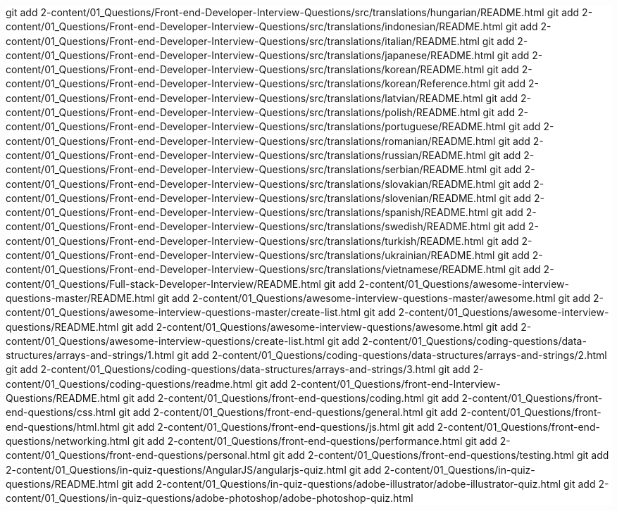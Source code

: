git add         2-content/01_Questions/Front-end-Developer-Interview-Questions/src/translations/hungarian/README.html
git add         2-content/01_Questions/Front-end-Developer-Interview-Questions/src/translations/indonesian/README.html
git add         2-content/01_Questions/Front-end-Developer-Interview-Questions/src/translations/italian/README.html
git add         2-content/01_Questions/Front-end-Developer-Interview-Questions/src/translations/japanese/README.html
git add         2-content/01_Questions/Front-end-Developer-Interview-Questions/src/translations/korean/README.html
git add         2-content/01_Questions/Front-end-Developer-Interview-Questions/src/translations/korean/Reference.html
git add         2-content/01_Questions/Front-end-Developer-Interview-Questions/src/translations/latvian/README.html
git add         2-content/01_Questions/Front-end-Developer-Interview-Questions/src/translations/polish/README.html
git add         2-content/01_Questions/Front-end-Developer-Interview-Questions/src/translations/portuguese/README.html
git add         2-content/01_Questions/Front-end-Developer-Interview-Questions/src/translations/romanian/README.html
git add         2-content/01_Questions/Front-end-Developer-Interview-Questions/src/translations/russian/README.html
git add         2-content/01_Questions/Front-end-Developer-Interview-Questions/src/translations/serbian/README.html
git add         2-content/01_Questions/Front-end-Developer-Interview-Questions/src/translations/slovakian/README.html
git add         2-content/01_Questions/Front-end-Developer-Interview-Questions/src/translations/slovenian/README.html
git add         2-content/01_Questions/Front-end-Developer-Interview-Questions/src/translations/spanish/README.html
git add         2-content/01_Questions/Front-end-Developer-Interview-Questions/src/translations/swedish/README.html
git add         2-content/01_Questions/Front-end-Developer-Interview-Questions/src/translations/turkish/README.html
git add         2-content/01_Questions/Front-end-Developer-Interview-Questions/src/translations/ukrainian/README.html
git add         2-content/01_Questions/Front-end-Developer-Interview-Questions/src/translations/vietnamese/README.html
git add         2-content/01_Questions/Full-stack-Developer-Interview/README.html
git add         2-content/01_Questions/awesome-interview-questions-master/README.html
git add         2-content/01_Questions/awesome-interview-questions-master/awesome.html
git add         2-content/01_Questions/awesome-interview-questions-master/create-list.html
git add         2-content/01_Questions/awesome-interview-questions/README.html
git add         2-content/01_Questions/awesome-interview-questions/awesome.html
git add         2-content/01_Questions/awesome-interview-questions/create-list.html
git add         2-content/01_Questions/coding-questions/data-structures/arrays-and-strings/1.html
git add         2-content/01_Questions/coding-questions/data-structures/arrays-and-strings/2.html
git add         2-content/01_Questions/coding-questions/data-structures/arrays-and-strings/3.html
git add         2-content/01_Questions/coding-questions/readme.html
git add         2-content/01_Questions/front-end-Interview-Questions/README.html
git add         2-content/01_Questions/front-end-questions/coding.html
git add         2-content/01_Questions/front-end-questions/css.html
git add         2-content/01_Questions/front-end-questions/general.html
git add         2-content/01_Questions/front-end-questions/html.html
git add         2-content/01_Questions/front-end-questions/js.html
git add         2-content/01_Questions/front-end-questions/networking.html
git add         2-content/01_Questions/front-end-questions/performance.html
git add         2-content/01_Questions/front-end-questions/personal.html
git add         2-content/01_Questions/front-end-questions/testing.html
git add         2-content/01_Questions/in-quiz-questions/AngularJS/angularjs-quiz.html
git add         2-content/01_Questions/in-quiz-questions/README.html
git add         2-content/01_Questions/in-quiz-questions/adobe-illustrator/adobe-illustrator-quiz.html
git add         2-content/01_Questions/in-quiz-questions/adobe-photoshop/adobe-photoshop-quiz.html